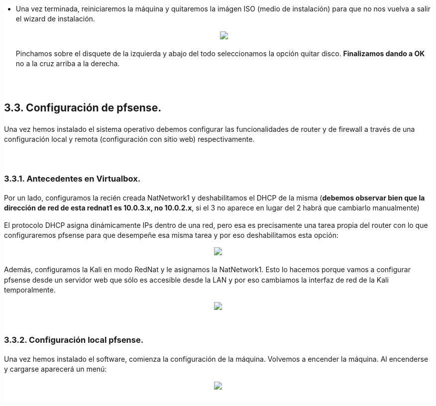 - Una vez terminada, reiniciaremos la máquina y quitaremos la imágen ISO (medio de instalación) para que no nos vuelva a salir el wizard de instalación.
	
	<div style="text-align:center">
	<img src="{{ 'assets/img/M10/Pasted image 20220214164105.png' | relative_url }}" text-align="center"/>
	</div>

	Pinchamos sobre el disquete de la izquierda y abajo del todo seleccionamos la opción quitar disco. **Finalizamos dando a OK** no a la cruz arriba a la derecha.
	
	<br />

## 3.3. Configuración de pfsense.

Una vez hemos instalado el sistema operativo debemos configurar las funcionalidades de router y de firewall a través de una configuración local y remota (configuración con sitio web) respectivamente.

<br />

### 3.3.1. Antecedentes en Virtualbox. 

Por un lado, configuramos la recién creada NatNetwork1 y deshabilitamos el DHCP de la misma (**debemos observar bien que la dirección de red  de esta rednat1 es 10.0.3.x, no 10.0.2.x**, si el 3 no aparece en lugar del 2 habrá que cambiarlo manualmente)

El protocolo DHCP asigna dinámicamente IPs dentro de una red, pero esa es precisamente una tarea propia del router con lo que configuraremos pfsense para que desempeñe esa misma tarea y por eso deshabilitamos esta opción:

<div style="text-align:center">
	<img src="{{ 'assets/img/M10/Pasted image 20220214164632.png' | relative_url }}" text-align="center"/>
</div>

Además, configuramos la Kali en modo RedNat y le asignamos la NatNetwork1. Esto lo hacemos porque vamos a configurar pfsense desde un servidor web que sólo es accesible desde la LAN y por eso cambiamos la interfaz de red de la Kali temporalmente.

<div style="text-align:center">
	<img src="{{ 'assets/img/M10/Pasted image 20220214165113.png' | relative_url }}" text-align="center"/>
</div>

<br />

### 3.3.2. Configuración local pfsense.

Una vez hemos instalado el software, comienza la configuración de la máquina. Volvemos a encender la máquina. Al encenderse y cargarse aparecerá un menú:

<div style="text-align:center">
	<img src="{{ 'assets/img/M10/Pasted image 20220214165440.png' | relative_url }}" text-align="center"/>
</div>

<br />
